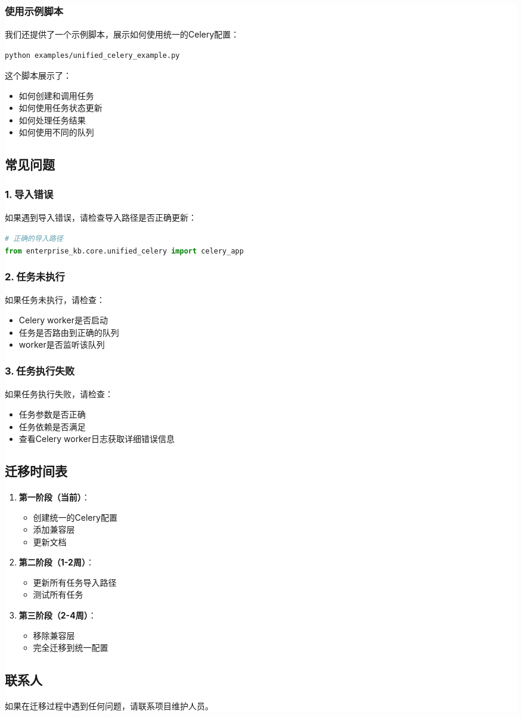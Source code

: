 ### 使用示例脚本

我们还提供了一个示例脚本，展示如何使用统一的Celery配置：

```bash
python examples/unified_celery_example.py
```

这个脚本展示了：
- 如何创建和调用任务
- 如何使用任务状态更新
- 如何处理任务结果
- 如何使用不同的队列

## 常见问题

### 1. 导入错误

如果遇到导入错误，请检查导入路径是否正确更新：

```python
# 正确的导入路径
from enterprise_kb.core.unified_celery import celery_app
```

### 2. 任务未执行

如果任务未执行，请检查：
- Celery worker是否启动
- 任务是否路由到正确的队列
- worker是否监听该队列

### 3. 任务执行失败

如果任务执行失败，请检查：
- 任务参数是否正确
- 任务依赖是否满足
- 查看Celery worker日志获取详细错误信息

## 迁移时间表

1. **第一阶段（当前）**：
   - 创建统一的Celery配置
   - 添加兼容层
   - 更新文档

2. **第二阶段（1-2周）**：
   - 更新所有任务导入路径
   - 测试所有任务

3. **第三阶段（2-4周）**：
   - 移除兼容层
   - 完全迁移到统一配置

## 联系人

如果在迁移过程中遇到任何问题，请联系项目维护人员。
